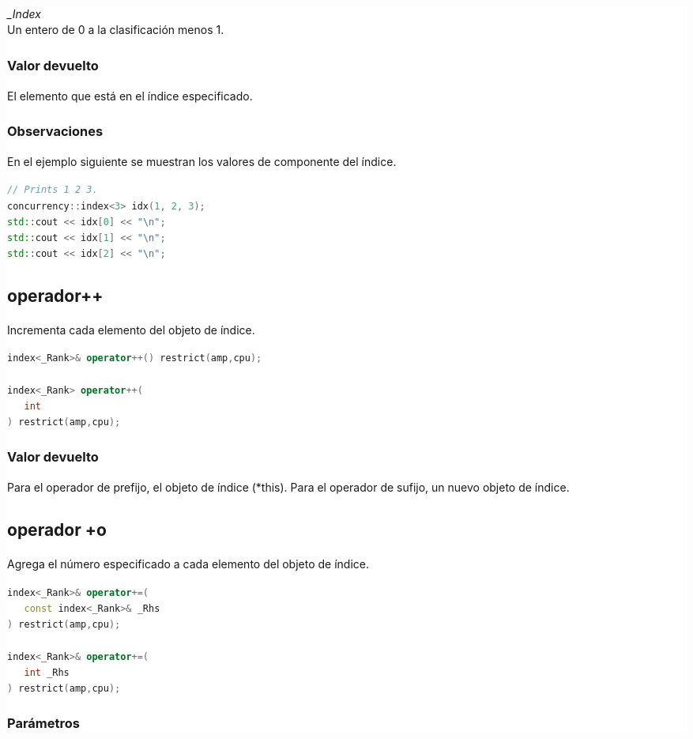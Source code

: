 *_Index*<br/>
Un entero de 0 a la clasificación menos 1.

### <a name="return-value"></a>Valor devuelto

El elemento que está en el índice especificado.

### <a name="remarks"></a>Observaciones

En el ejemplo siguiente se muestran los valores de componente del índice.

```cpp
// Prints 1 2 3.
concurrency::index<3> idx(1, 2, 3);
std::cout << idx[0] << "\n";
std::cout << idx[1] << "\n";
std::cout << idx[2] << "\n";
```

## <a name="operator"></a><a name="operator_add_add"></a>operador++

Incrementa cada elemento del objeto de índice.

```cpp
index<_Rank>& operator++() restrict(amp,cpu);

index<_Rank> operator++(
   int
) restrict(amp,cpu);
```

### <a name="return-value"></a>Valor devuelto

Para el operador de prefijo, el objeto de índice (*this). Para el operador de sufijo, un nuevo objeto de índice.

## <a name="operator"></a><a name="operator_add_eq"></a>operador +o

Agrega el número especificado a cada elemento del objeto de índice.

```cpp
index<_Rank>& operator+=(
   const index<_Rank>& _Rhs
) restrict(amp,cpu);

index<_Rank>& operator+=(
   int _Rhs
) restrict(amp,cpu);
```

### <a name="parameters"></a>Parámetros
